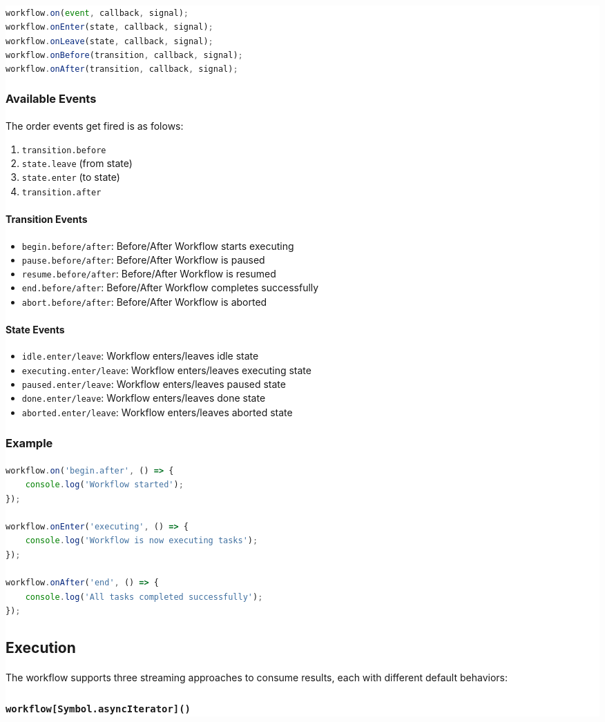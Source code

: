 ```javascript
workflow.on(event, callback, signal);
workflow.onEnter(state, callback, signal);
workflow.onLeave(state, callback, signal);
workflow.onBefore(transition, callback, signal);
workflow.onAfter(transition, callback, signal);
```

### Available Events

The order events get fired is as folows:

1. `transition.before`
2. `state.leave` (from state)
3. `state.enter` (to state)
4. `transition.after`

#### Transition Events
- `begin.before/after`: Before/After Workflow starts executing
- `pause.before/after`: Before/After Workflow is paused
- `resume.before/after`: Before/After Workflow is resumed
- `end.before/after`: Before/After Workflow completes successfully
- `abort.before/after`: Before/After Workflow is aborted

#### State Events
- `idle.enter/leave`: Workflow enters/leaves idle state
- `executing.enter/leave`: Workflow enters/leaves executing state
- `paused.enter/leave`: Workflow enters/leaves paused state
- `done.enter/leave`: Workflow enters/leaves done state
- `aborted.enter/leave`: Workflow enters/leaves aborted state

### Example

```javascript
workflow.on('begin.after', () => {
    console.log('Workflow started');
});

workflow.onEnter('executing', () => {
    console.log('Workflow is now executing tasks');
});

workflow.onAfter('end', () => {
    console.log('All tasks completed successfully');
});
```

## Execution

The workflow supports three streaming approaches to consume results, each with different default behaviors:

### `workflow[Symbol.asyncIterator]()`
